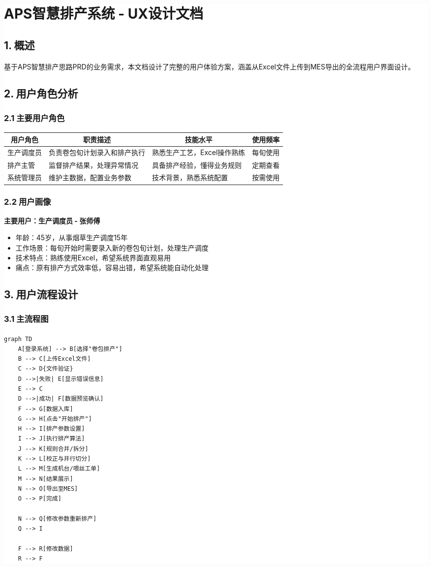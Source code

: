 # APS智慧排产系统 - UX设计文档

## 1. 概述

基于APS智慧排产思路PRD的业务需求，本文档设计了完整的用户体验方案，涵盖从Excel文件上传到MES导出的全流程用户界面设计。

## 2. 用户角色分析

### 2.1 主要用户角色

| 用户角色 | 职责描述 | 技能水平 | 使用频率 |
|---------|----------|---------|---------|
| 生产调度员 | 负责卷包旬计划录入和排产执行 | 熟悉生产工艺，Excel操作熟练 | 每旬使用 |
| 排产主管 | 监督排产结果，处理异常情况 | 具备排产经验，懂得业务规则 | 定期查看 |
| 系统管理员 | 维护主数据，配置业务参数 | 技术背景，熟悉系统配置 | 按需使用 |

### 2.2 用户画像
**主要用户：生产调度员 - 张师傅**
- 年龄：45岁，从事烟草生产调度15年
- 工作场景：每旬开始时需要录入新的卷包旬计划，处理生产调度
- 技术特点：熟练使用Excel，希望系统界面直观易用
- 痛点：原有排产方式效率低，容易出错，希望系统能自动化处理

## 3. 用户流程设计

### 3.1 主流程图

```mermaid
graph TD
    A[登录系统] --> B[选择"卷包排产"]
    B --> C[上传Excel文件]
    C --> D{文件验证}
    D -->|失败| E[显示错误信息]
    E --> C
    D -->|成功| F[数据预览确认]
    F --> G[数据入库]
    G --> H[点击"开始排产"]
    H --> I[排产参数设置]
    I --> J[执行排产算法]
    J --> K[规则合并/拆分]
    K --> L[校正与并行切分]
    L --> M[生成机台/喂丝工单]
    M --> N[结果展示]
    N --> O[导出至MES]
    O --> P[完成]
    
    N --> Q[修改参数重新排产]
    Q --> I
    
    F --> R[修改数据]
    R --> F
```
